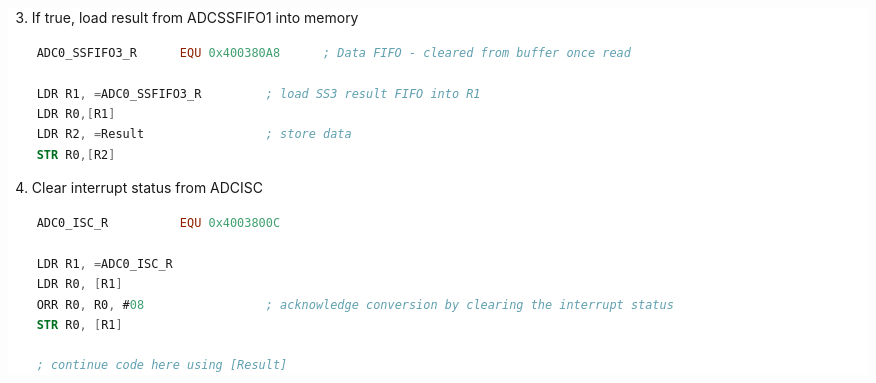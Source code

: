 3. If true, load result from ADCSSFIFO1 into memory
    
```nasm
    ADC0_SSFIFO3_R		EQU	0x400380A8		; Data FIFO - cleared from buffer once read
    
    LDR R1, =ADC0_SSFIFO3_R			; load SS3 result FIFO into R1
    LDR R0,[R1]
    LDR R2, =Result					; store data
    STR R0,[R2]
```
    
4. Clear interrupt status from ADCISC
    
```nasm
    ADC0_ISC_R			EQU	0x4003800C	
    
    LDR R1, =ADC0_ISC_R
    LDR R0, [R1]
    ORR R0, R0, #08					; acknowledge conversion by clearing the interrupt status
    STR R0, [R1]
    
    ; continue code here using [Result]
```

